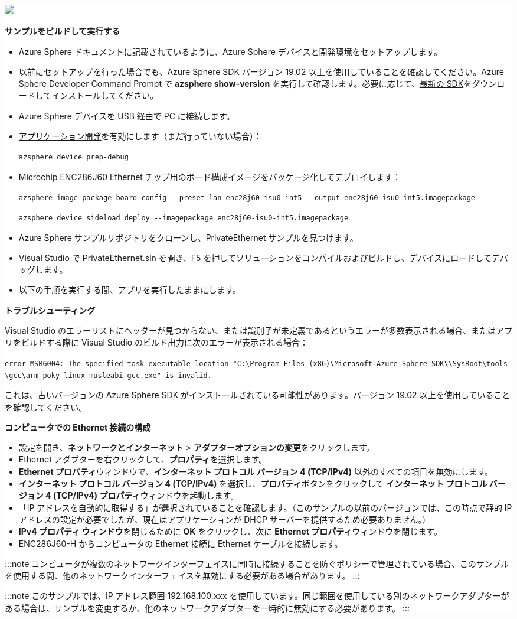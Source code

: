 ![](https://files.seeedstudio.com/wiki/MT3620_Ethernet_Shield_v1.0/img/stack_with_azuresphere.png)

**サンプルをビルドして実行する**

- [Azure Sphere ドキュメント](https://docs.microsoft.com/azure-sphere/install/install)に記載されているように、Azure Sphere デバイスと開発環境をセットアップします。
- 以前にセットアップを行った場合でも、Azure Sphere SDK バージョン 19.02 以上を使用していることを確認してください。Azure Sphere Developer Command Prompt で **azsphere show-version** を実行して確認します。必要に応じて、[最新の SDK](https://aka.ms/AzureSphereSDKDownload)をダウンロードしてインストールしてください。
- Azure Sphere デバイスを USB 経由で PC に接続します。
- [アプリケーション開発](https://docs.microsoft.com/azure-sphere/quickstarts/qs-blink-application#prepare-your-device-for-development-and-debugging)を有効にします（まだ行っていない場合）：

   `azsphere device prep-debug`

- Microchip ENC286J60 Ethernet チップ用の[ボード構成イメージ](https://docs.microsoft.com/azure-sphere/network/connect-private-network)をパッケージ化してデプロイします：

   `azsphere image package-board-config --preset lan-enc28j60-isu0-int5 --output enc28j60-isu0-int5.imagepackage`

   `azsphere device sideload deploy --imagepackage enc28j60-isu0-int5.imagepackage`

- [Azure Sphere サンプル](https://github.com/Azure/azure-sphere-samples)リポジトリをクローンし、PrivateEthernet サンプルを見つけます。
- Visual Studio で PrivateEthernet.sln を開き、F5 を押してソリューションをコンパイルおよびビルドし、デバイスにロードしてデバッグします。
- 以下の手順を実行する間、アプリを実行したままにします。

**トラブルシューティング**

Visual Studio のエラーリストにヘッダーが見つからない、または識別子が未定義であるというエラーが多数表示される場合、またはアプリをビルドする際に Visual Studio のビルド出力に次のエラーが表示される場合：

   `error MSB6004: The specified task executable location "C:\Program Files (x86)\Microsoft Azure Sphere SDK\\SysRoot\tools\gcc\arm-poky-linux-musleabi-gcc.exe" is invalid.`

これは、古いバージョンの Azure Sphere SDK がインストールされている可能性があります。バージョン 19.02 以上を使用していることを確認してください。

**コンピュータでの Ethernet 接続の構成**

- 設定を開き、**ネットワークとインターネット** > **アダプターオプションの変更**をクリックします。
- Ethernet アダプターを右クリックして、**プロパティ**を選択します。
- **Ethernet プロパティ**ウィンドウで、**インターネット プロトコル バージョン 4 (TCP/IPv4)** 以外のすべての項目を無効にします。
- **インターネット プロトコル バージョン 4 (TCP/IPv4)** を選択し、**プロパティ**ボタンをクリックして **インターネット プロトコル バージョン 4 (TCP/IPv4) プロパティ**ウィンドウを起動します。
- 「IP アドレスを自動的に取得する」が選択されていることを確認します。（このサンプルの以前のバージョンでは、この時点で静的 IP アドレスの設定が必要でしたが、現在はアプリケーションが DHCP サーバーを提供するため必要ありません。）
- **IPv4 プロパティ ウィンドウ**を閉じるために **OK** をクリックし、次に **Ethernet プロパティ**ウィンドウを閉じます。
- ENC286J60-H からコンピュータの Ethernet 接続に Ethernet ケーブルを接続します。

:::note
コンピュータが複数のネットワークインターフェイスに同時に接続することを防ぐポリシーで管理されている場合、このサンプルを使用する間、他のネットワークインターフェイスを無効にする必要がある場合があります。
:::

:::note
このサンプルでは、IP アドレス範囲 192.168.100.xxx を使用しています。同じ範囲を使用している別のネットワークアダプターがある場合は、サンプルを変更するか、他のネットワークアダプターを一時的に無効にする必要があります。
:::
